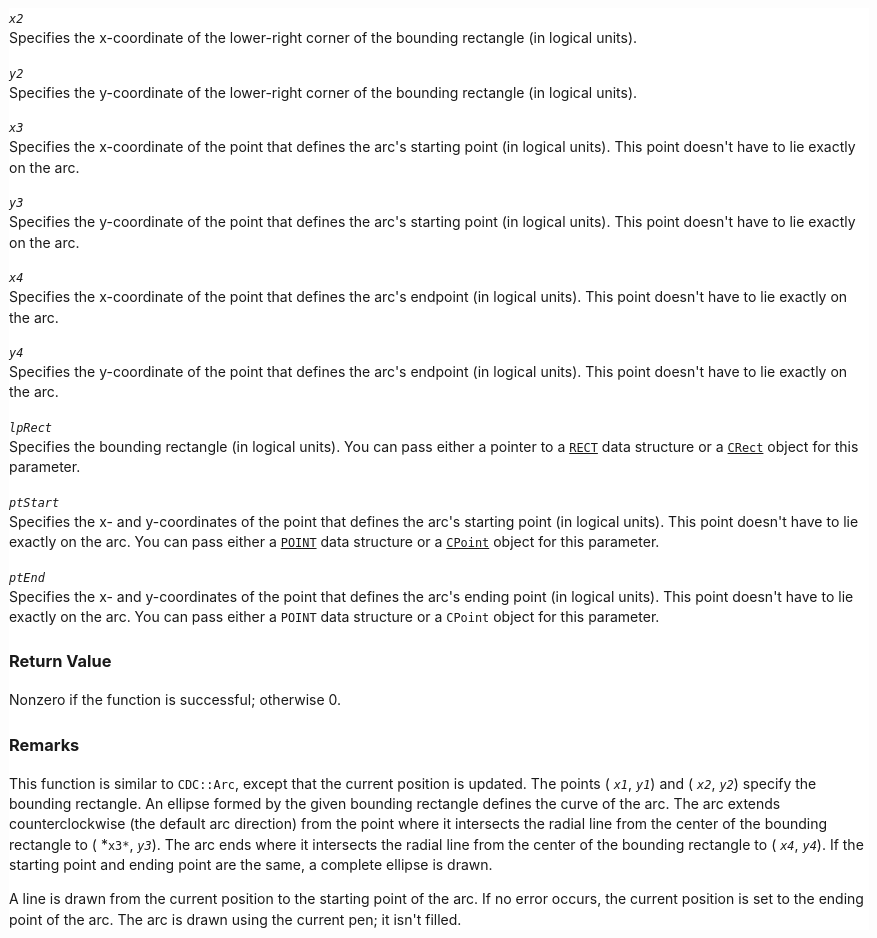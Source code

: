 *`x2`*\
Specifies the x-coordinate of the lower-right corner of the bounding rectangle (in logical units).

*`y2`*\
Specifies the y-coordinate of the lower-right corner of the bounding rectangle (in logical units).

*`x3`*\
Specifies the x-coordinate of the point that defines the arc's starting point (in logical units). This point doesn't have to lie exactly on the arc.

*`y3`*\
Specifies the y-coordinate of the point that defines the arc's starting point (in logical units). This point doesn't have to lie exactly on the arc.

*`x4`*\
Specifies the x-coordinate of the point that defines the arc's endpoint (in logical units). This point doesn't have to lie exactly on the arc.

*`y4`*\
Specifies the y-coordinate of the point that defines the arc's endpoint (in logical units). This point doesn't have to lie exactly on the arc.

*`lpRect`*\
Specifies the bounding rectangle (in logical units). You can pass either a pointer to a [`RECT`](/windows/win32/api/windef/ns-windef-rect) data structure or a [`CRect`](../../atl-mfc-shared/reference/crect-class.md) object for this parameter.

*`ptStart`*\
Specifies the x- and y-coordinates of the point that defines the arc's starting point (in logical units). This point doesn't have to lie exactly on the arc. You can pass either a [`POINT`](/windows/win32/api/windef/ns-windef-point) data structure or a [`CPoint`](../../atl-mfc-shared/reference/cpoint-class.md) object for this parameter.

*`ptEnd`*\
Specifies the x- and y-coordinates of the point that defines the arc's ending point (in logical units). This point doesn't have to lie exactly on the arc. You can pass either a `POINT` data structure or a `CPoint` object for this parameter.

### Return Value

Nonzero if the function is successful; otherwise 0.

### Remarks

This function is similar to `CDC::Arc`, except that the current position is updated. The points ( *`x1`*, *`y1`*) and ( *`x2`*, *`y2`*) specify the bounding rectangle. An ellipse formed by the given bounding rectangle defines the curve of the arc. The arc extends counterclockwise (the default arc direction) from the point where it intersects the radial line from the center of the bounding rectangle to ( *`x3*`, *`y3`*). The arc ends where it intersects the radial line from the center of the bounding rectangle to ( *`x4`*, *`y4`*). If the starting point and ending point are the same, a complete ellipse is drawn.

A line is drawn from the current position to the starting point of the arc. If no error occurs, the current position is set to the ending point of the arc. The arc is drawn using the current pen; it isn't filled.
